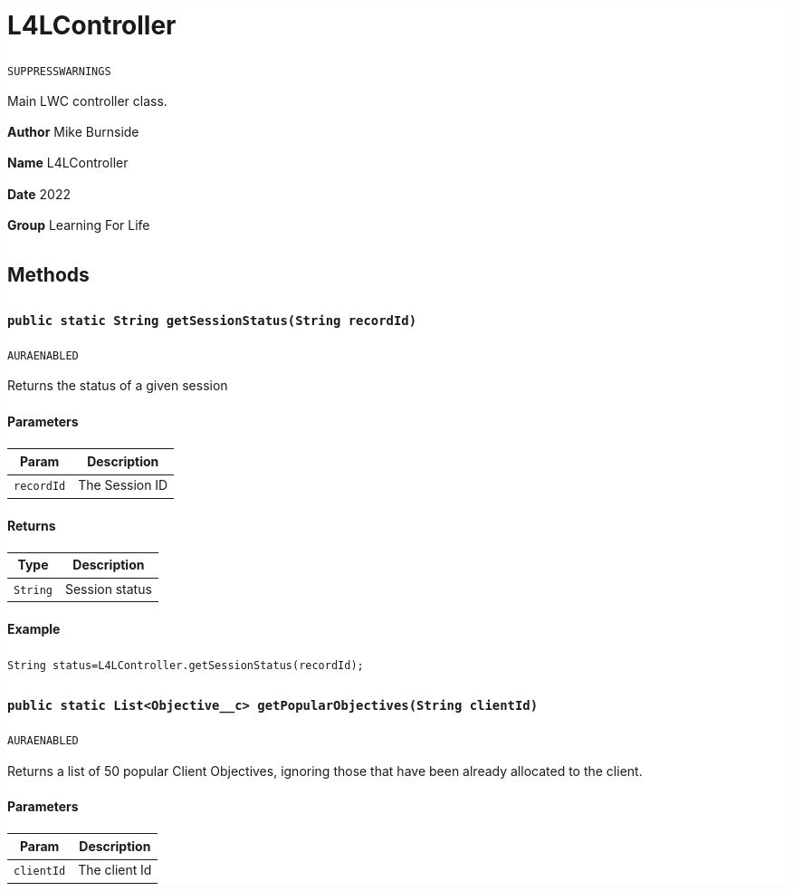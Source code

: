 # L4LController

`SUPPRESSWARNINGS`

Main LWC controller class.

**Author** Mike Burnside

**Name** L4LController

**Date** 2022

**Group** Learning For Life

## Methods

### `public static String getSessionStatus(String recordId)`

`AURAENABLED`

Returns the status of a given session

#### Parameters

| Param      | Description    |
| ---------- | -------------- |
| `recordId` | The Session ID |

#### Returns

| Type     | Description    |
| -------- | -------------- |
| `String` | Session status |

#### Example

```apex
String status=L4LController.getSessionStatus(recordId);
```

### `public static List<Objective__c> getPopularObjectives(String clientId)`

`AURAENABLED`

Returns a list of 50 popular Client Objectives, ignoring those that have been already allocated to the client.

#### Parameters

| Param      | Description   |
| ---------- | ------------- |
| `clientId` | The client Id |
